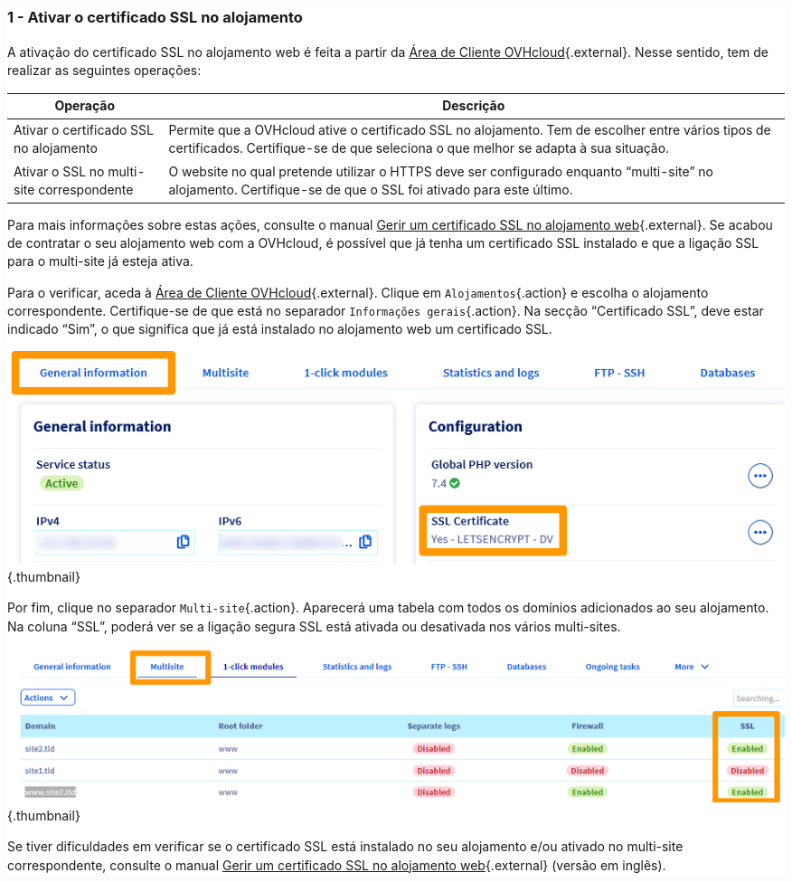 ### 1 - Ativar o certificado SSL no alojamento

A ativação do certificado SSL no alojamento web é feita a partir da [Área de Cliente OVHcloud](https://www.ovh.com/auth/?action=gotomanager&from=https://www.ovh.pt/&ovhSubsidiary=pt){.external}. Nesse sentido, tem de realizar as seguintes operações:

|Operação|Descrição|
|---|---|
|Ativar o certificado SSL no alojamento|Permite que a OVHcloud ative o certificado SSL no alojamento. Tem de escolher entre vários tipos de certificados. Certifique-se de que seleciona o que melhor se adapta à sua situação.|
|Ativar o SSL no multi-site correspondente|O website no qual pretende utilizar o HTTPS deve ser configurado enquanto “multi-site” no alojamento. Certifique-se de que o SSL foi ativado para este último.|

Para mais informações sobre estas ações, consulte o manual [Gerir um certificado SSL no alojamento web](https://docs.ovh.com/pt/hosting/os-certificados-ssl-nos-alojamentos-web/){.external}. Se acabou de contratar o seu alojamento web com a OVHcloud, é possível que já tenha um certificado SSL instalado e que a ligação SSL para o multi-site já esteja ativa.

Para o verificar, aceda à [Área de Cliente OVHcloud](https://www.ovh.com/auth/?action=gotomanager&from=https://www.ovh.pt/&ovhSubsidiary=pt){.external}. Clique em `Alojamentos`{.action} e escolha o alojamento correspondente. Certifique-se de que está no separador `Informações gerais`{.action}. Na secção “Certificado SSL”, deve estar indicado “Sim”, o que significa que já está instalado no alojamento web um certificado SSL. 

![httpswebsite](images/activate-https-website-ssl-step2.png){.thumbnail}

Por fim, clique no separador `Multi-site`{.action}. Aparecerá uma tabela com todos os domínios adicionados ao seu alojamento. Na coluna “SSL”, poderá ver se a ligação segura SSL está ativada ou desativada nos vários multi-sites. 

![httpswebsite](images/activate-https-website-ssl-step3.png){.thumbnail}

Se tiver dificuldades em verificar se o certificado SSL está instalado no seu alojamento e/ou ativado no multi-site correspondente, consulte o manual [Gerir um certificado SSL no alojamento web](https://docs.ovh.com/gb/en/hosting/ssl-certificates-on-web-hosting-plans/){.external} (versão em inglês).
